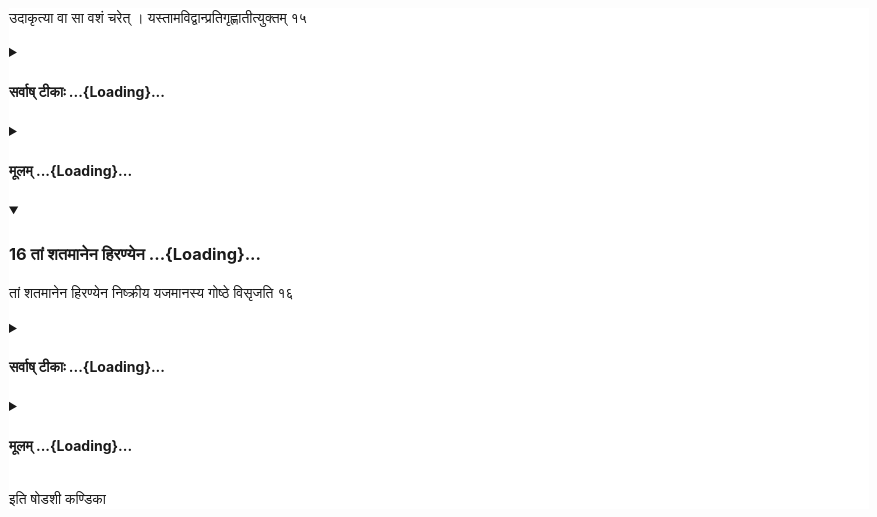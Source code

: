 उदाकृत्या वा सा वशं चरेत् । यस्तामविद्वान्प्रतिगृह्णातीत्युक्तम् १५
</details>
</div>
<div class="js_include collapsed" newlevelforh1="4" title="सर्वाष् टीकाः" unfilled url="/vedAH_yajuH/taittirIyam/sUtram/ApastambaH/shrautam/sarvASh_TIkAH/22/16/15_udAkRtyA_vA_sA.md">
<details><summary><h4>सर्वाष् टीकाः ...{Loading}...</h4></summary></details>
</div>
<div class="js_include collapsed" newlevelforh1="4" title="मूलम्" unfilled url="/vedAH_yajuH/taittirIyam/sUtram/ApastambaH/shrautam/mUlam/22/16/15_udAkRtyA_vA_sA.md">
<details><summary><h4>मूलम् ...{Loading}...</h4></summary></details>
</div>
<div class="js_include" includetitle="true" newlevelforh1="3" unfilled url="/vedAH_yajuH/taittirIyam/sUtram/ApastambaH/shrautam/vishvAsa-prastutiH/22/16/16_tAM_shatamAnena_hiraNyena.md">
<details open><summary><h3>16 तां शतमानेन हिरण्येन ...{Loading}...</h3></summary>

तां शतमानेन हिरण्येन निष्क्रीय यजमानस्य गोष्ठे विसृजति १६
</details>
</div>
<div class="js_include collapsed" newlevelforh1="4" title="सर्वाष् टीकाः" unfilled url="/vedAH_yajuH/taittirIyam/sUtram/ApastambaH/shrautam/sarvASh_TIkAH/22/16/16_tAM_shatamAnena_hiraNyena.md">
<details><summary><h4>सर्वाष् टीकाः ...{Loading}...</h4></summary></details>
</div>
<div class="js_include collapsed" newlevelforh1="4" title="मूलम्" unfilled url="/vedAH_yajuH/taittirIyam/sUtram/ApastambaH/shrautam/mUlam/22/16/16_tAM_shatamAnena_hiraNyena.md">
<details><summary><h4>मूलम् ...{Loading}...</h4></summary></details>
</div>

  
इति षोडशी कण्डिका 

